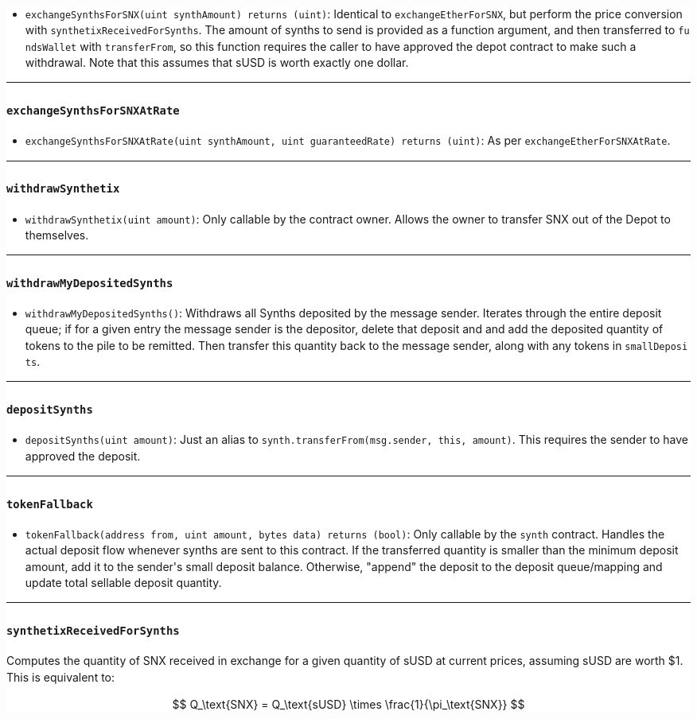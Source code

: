 - `exchangeSynthsForSNX(uint synthAmount) returns (uint)`: Identical to `exchangeEtherForSNX`, but perform the price conversion with `synthetixReceivedForSynths`. The amount of synths to send is provided as a function argument, and then transferred to `fundsWallet` with `transferFrom`, so this function requires the caller to have approved the depot contract to make such a withdrawal. Note that this assumes that sUSD is worth exactly one dollar.

---

### `exchangeSynthsForSNXAtRate`

- `exchangeSynthsForSNXAtRate(uint synthAmount, uint guaranteedRate) returns (uint)`: As per `exchangeEtherForSNXAtRate`.

---

### `withdrawSynthetix`

- `withdrawSynthetix(uint amount)`: Only callable by the contract owner. Allows the owner to transfer SNX out of the Depot to themselves.

---

### `withdrawMyDepositedSynths`

- `withdrawMyDepositedSynths()`: Withdraws all Synths deposited by the message sender. Iterates through the entire deposit queue; if for a given entry the message sender is the depositor, delete that deposit and and add the deposited quantity of tokens to the pile to be remitted. Then transfer this quantity back to the message sender, along with any tokens in `smallDeposits`.

---

### `depositSynths`

- `depositSynths(uint amount)`: Just an alias to `synth.transferFrom(msg.sender, this, amount)`. This requires the sender to have approved the deposit.

---

### `tokenFallback`

- `tokenFallback(address from, uint amount, bytes data) returns (bool)`: Only callable by the `synth` contract. Handles the actual deposit flow whenever synths are sent to this contract. If the transferred quantity is smaller than the minimum deposit amount, add it to the sender's small deposit balance. Otherwise, "append" the deposit to the deposit queue/mapping and update total sellable deposit quantity.

---

### `synthetixReceivedForSynths`

Computes the quantity of SNX received in exchange for a given quantity of sUSD at current prices, assuming sUSD are worth \$1. This is equivalent to:

$$
Q_\text{SNX} = Q_\text{sUSD} \times \frac{1}{\pi_\text{SNX}}
$$
